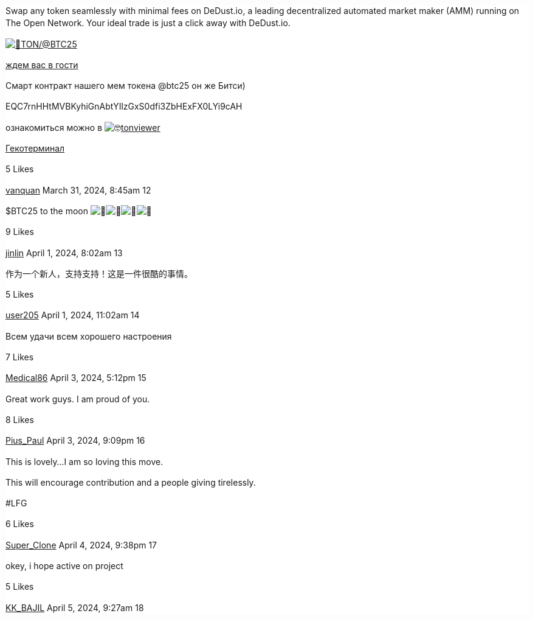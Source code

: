 Swap any token seamlessly with minimal fees on DeDust.io, a leading decentralized automated market maker (AMM) running on The Open Network. Your ideal trade is just a click away with DeDust.io.

[![:money_mouth_face:](https://tonresear.ch/images/emoji/twitter/money_mouth_face.png?v=12 ":money_mouth_face:")TON/@BTC25](https://dedust.io/swap/TON/BTC25)

[ждем вас в гости](https://t.me/tonminerbtc25)

Смарт контракт нашего мем токена @btc25 он же Битси)

EQC7rnHHtMVBKyhiGnAbtYIlzGxS0dfi3ZbHExFX0LYi9cAH

ознакомиться можно в ![:nerd_face:](https://tonresear.ch/images/emoji/twitter/nerd_face.png?v=12 ":nerd_face:")[tonviewer](https://tonviewer.com/EQC7rnHHtMVBKyhiGnAbtYIlzGxS0dfi3ZbHExFX0LYi9cAH)

[Гекотерминал](https://www.geckoterminal.com/ru/ton/pools/EQDAuYSpXWXhBasCJOE1CH87bChAUDRQa2KOmZ7W0R4U2RYC?__cf_chl_tk=Se_gl7jGUywoLfgyzd3ui.P_9ZcBQTErrljD5F6GNEw-1710572000-0.0.1.1-1727)

  5 Likes

[vanquan](https://tonresear.ch/u/vanquan) March 31, 2024, 8:45am  12

$BTC25 to the moon ![:rocket:](https://tonresear.ch/images/emoji/twitter/rocket.png?v=12 ":rocket:")![:rocket:](https://tonresear.ch/images/emoji/twitter/rocket.png?v=12 ":rocket:")![:rocket:](https://tonresear.ch/images/emoji/twitter/rocket.png?v=12 ":rocket:")![:full_moon_with_face:](https://tonresear.ch/images/emoji/twitter/full_moon_with_face.png?v=12 ":full_moon_with_face:")

  9 Likes

[jinlin](https://tonresear.ch/u/jinlin) April 1, 2024, 8:02am  13

作为一个新人，支持支持！这是一件很酷的事情。

  5 Likes

[user205](https://tonresear.ch/u/user205) April 1, 2024, 11:02am  14

Всем удачи всем хорошего настроения

  7 Likes

[Medical86](https://tonresear.ch/u/Medical86) April 3, 2024, 5:12pm  15

Great work guys. I am proud of you.

  8 Likes

[Pius\_Paul](https://tonresear.ch/u/Pius_Paul) April 3, 2024, 9:09pm  16

This is lovely…I am so loving this move.

This will encourage contribution and a people giving tirelessly.

#LFG

  6 Likes

[Super\_Clone](https://tonresear.ch/u/Super_Clone) April 4, 2024, 9:38pm  17

okey, i hope active on project

  5 Likes

[KK\_BAJIL](https://tonresear.ch/u/KK_BAJIL) April 5, 2024, 9:27am  18
